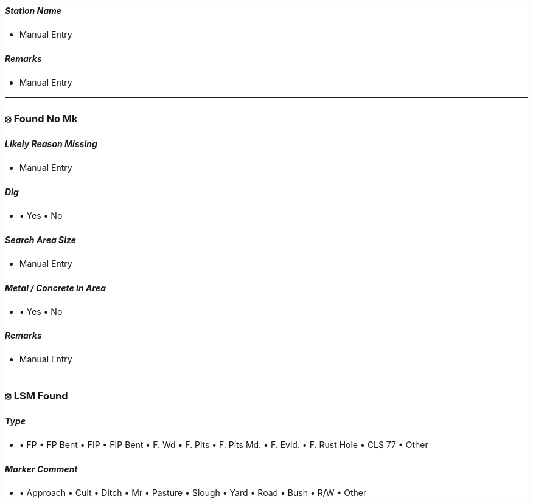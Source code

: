 #### <i>Station Name</i>
* Manual Entry

#### <i>Remarks</i>
* Manual Entry
---
### <b>⦻ Found No Mk</b>

#### <i>Likely Reason Missing</i>
* Manual Entry

#### <i>Dig</i>
* &#8226; Yes
    &#8226; No

#### <i>Search Area Size</i>
* Manual Entry

#### <i>Metal / Concrete In Area</i>
* &#8226; Yes
    &#8226; No

#### <i>Remarks</i>
* Manual Entry
---
### <b>⦻ LSM Found</b>

#### <i>Type</i>
* &#8226; FP
    &#8226; FP Bent
    &#8226; FIP
    &#8226; FIP Bent
    &#8226; F. Wd
    &#8226; F. Pits
    &#8226; F. Pits Md.
    &#8226; F. Evid.
    &#8226; F. Rust Hole
    &#8226; CLS 77
    &#8226; Other

#### <i>Marker Comment</i>
* &#8226; Approach
    &#8226; Cult
    &#8226; Ditch
    &#8226; Mr
    &#8226; Pasture
    &#8226; Slough
    &#8226; Yard
    &#8226; Road
    &#8226; Bush
    &#8226; R/W
    &#8226; Other
